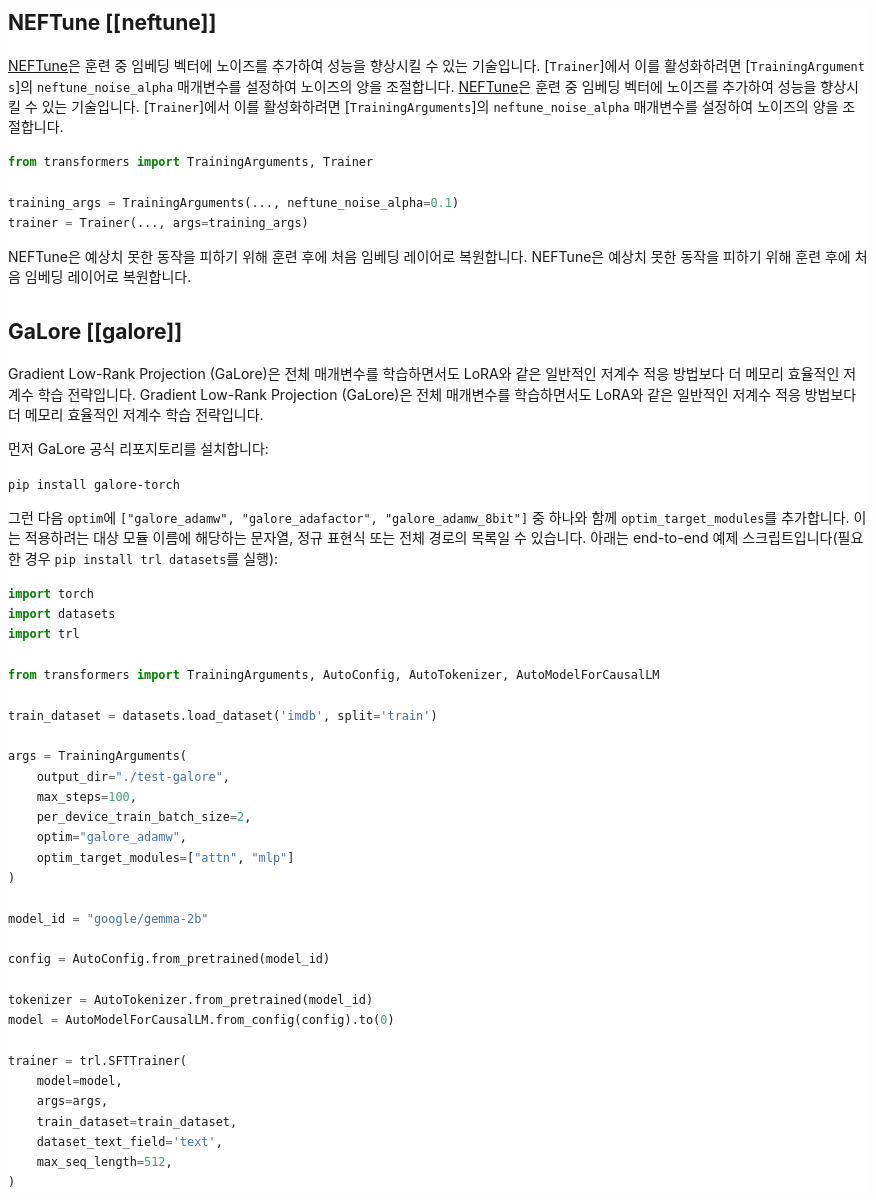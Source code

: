 ## NEFTune [[neftune]]

[NEFTune](https://hf.co/papers/2310.05914)은 훈련 중 임베딩 벡터에 노이즈를 추가하여 성능을 향상시킬 수 있는 기술입니다. [`Trainer`]에서 이를 활성화하려면 [`TrainingArguments`]의 `neftune_noise_alpha` 매개변수를 설정하여 노이즈의 양을 조절합니다.
[NEFTune](https://hf.co/papers/2310.05914)은 훈련 중 임베딩 벡터에 노이즈를 추가하여 성능을 향상시킬 수 있는 기술입니다. [`Trainer`]에서 이를 활성화하려면 [`TrainingArguments`]의 `neftune_noise_alpha` 매개변수를 설정하여 노이즈의 양을 조절합니다.

```py
from transformers import TrainingArguments, Trainer

training_args = TrainingArguments(..., neftune_noise_alpha=0.1)
trainer = Trainer(..., args=training_args)
```

NEFTune은 예상치 못한 동작을 피하기 위해 훈련 후에 처음 임베딩 레이어로 복원합니다.
NEFTune은 예상치 못한 동작을 피하기 위해 훈련 후에 처음 임베딩 레이어로 복원합니다.

## GaLore [[galore]]

Gradient Low-Rank Projection (GaLore)은 전체 매개변수를 학습하면서도 LoRA와 같은 일반적인 저계수 적응 방법보다 더 메모리 효율적인 저계수 학습 전략입니다.
Gradient Low-Rank Projection (GaLore)은 전체 매개변수를 학습하면서도 LoRA와 같은 일반적인 저계수 적응 방법보다 더 메모리 효율적인 저계수 학습 전략입니다.

먼저 GaLore 공식 리포지토리를 설치합니다:

```bash
pip install galore-torch
```

그런 다음 `optim`에 `["galore_adamw", "galore_adafactor", "galore_adamw_8bit"]` 중 하나와 함께 `optim_target_modules`를 추가합니다. 이는 적용하려는 대상 모듈 이름에 해당하는 문자열, 정규 표현식 또는 전체 경로의 목록일 수 있습니다. 아래는 end-to-end 예제 스크립트입니다(필요한 경우 `pip install trl datasets`를 실행):

```python
import torch
import datasets
import trl

from transformers import TrainingArguments, AutoConfig, AutoTokenizer, AutoModelForCausalLM

train_dataset = datasets.load_dataset('imdb', split='train')

args = TrainingArguments(
    output_dir="./test-galore",
    max_steps=100,
    per_device_train_batch_size=2,
    optim="galore_adamw",
    optim_target_modules=["attn", "mlp"]
)

model_id = "google/gemma-2b"

config = AutoConfig.from_pretrained(model_id)

tokenizer = AutoTokenizer.from_pretrained(model_id)
model = AutoModelForCausalLM.from_config(config).to(0)

trainer = trl.SFTTrainer(
    model=model, 
    args=args,
    train_dataset=train_dataset,
    dataset_text_field='text',
    max_seq_length=512,
)

```